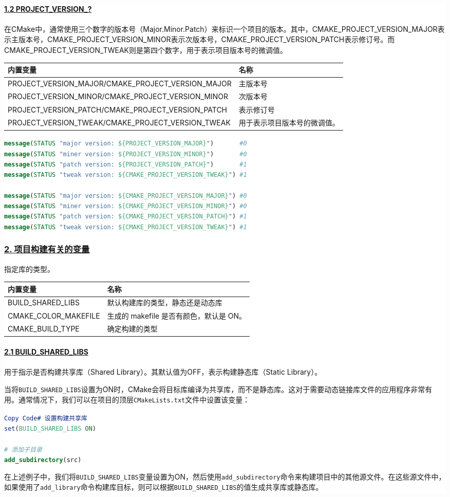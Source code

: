 

#### [1.2 PROJECT_VERSION_?](#)
在CMake中，通常使用三个数字的版本号（Major.Minor.Patch）来标识一个项目的版本。其中，CMAKE_PROJECT_VERSION_MAJOR表示主版本号，CMAKE_PROJECT_VERSION_MINOR表示次版本号，CMAKE_PROJECT_VERSION_PATCH表示修订号。而CMAKE_PROJECT_VERSION_TWEAK则是第四个数字，用于表示项目版本号的微调值。

|内置变量|名称|
|:----|:----|
|PROJECT_VERSION_MAJOR/CMAKE_PROJECT_VERSION_MAJOR|主版本号|
|PROJECT_VERSION_MINOR/CMAKE_PROJECT_VERSION_MINOR|次版本号|
|PROJECT_VERSION_PATCH/CMAKE_PROJECT_VERSION_PATCH|表示修订号|
|PROJECT_VERSION_TWEAK/CMAKE_PROJECT_VERSION_TWEAK|用于表示项目版本号的微调值。|
```cmake
message(STATUS "major version: ${PROJECT_VERSION_MAJOR}")  		#0
message(STATUS "miner version: ${PROJECT_VERSION_MINOR}")  		#0
message(STATUS "patch version: ${PROJECT_VERSION_PATCH}")  		#1
message(STATUS "tweak version: ${CMAKE_PROJECT_VERSION_TWEAK}")	#1

message(STATUS "major version: ${CMAKE_PROJECT_VERSION_MAJOR}") #0
message(STATUS "miner version: ${CMAKE_PROJECT_VERSION_MINOR}") #0
message(STATUS "patch version: ${CMAKE_PROJECT_VERSION_PATCH}") #1
message(STATUS "tweak version: ${CMAKE_PROJECT_VERSION_TWEAK}") #1
```



### [2. 项目构建有关的变量](#)
指定库的类型。

|内置变量|名称|
|:----|:----|
|BUILD_SHARED_LIBS|默认构建库的类型，静态还是动态库|
|CMAKE_COLOR_MAKEFILE|生成的 makefile 是否有颜色，默认是 ON。|
|CMAKE_BUILD_TYPE|确定构建的类型|

#### [2.1 BUILD_SHARED_LIBS](#)
用于指示是否构建共享库（Shared Library）。其默认值为OFF，表示构建静态库（Static Library）。

当将`BUILD_SHARED_LIBS`设置为ON时，CMake会将目标库编译为共享库，而不是静态库。这对于需要动态链接库文件的应用程序非常有用。通常情况下，我们可以在项目的顶层`CMakeLists.txt`文件中设置该变量：

```cmake
Copy Code# 设置构建共享库
set(BUILD_SHARED_LIBS ON)

# 添加子目录
add_subdirectory(src)
```

在上述例子中，我们将`BUILD_SHARED_LIBS`变量设置为ON，然后使用`add_subdirectory`命令来构建项目中的其他源文件。在这些源文件中，如果使用了`add_library`命令构建库目标，则可以根据`BUILD_SHARED_LIBS`的值生成共享库或静态库。
